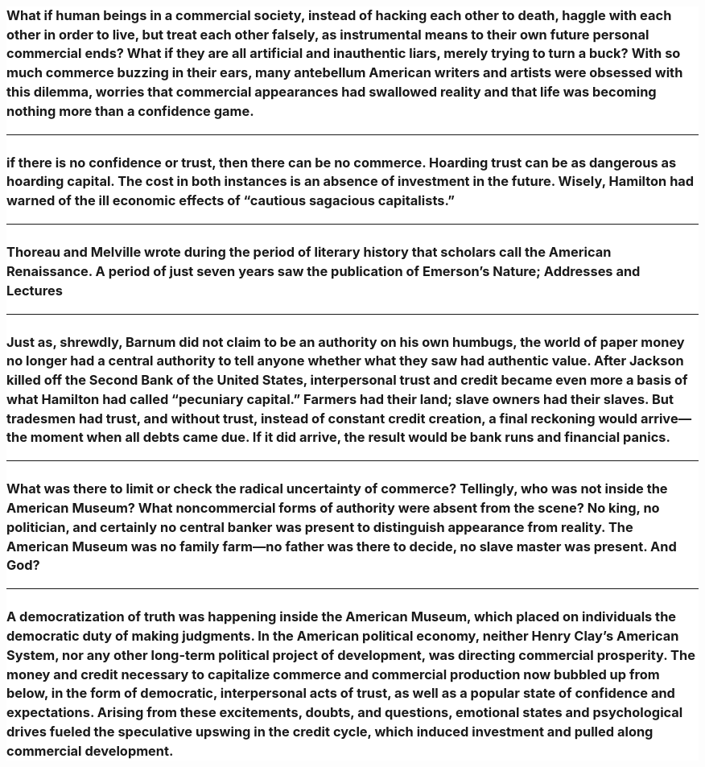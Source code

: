 ### What if human beings in a commercial society, instead of hacking each other to death, haggle with each other in order to live, but treat each other falsely, as instrumental means to their own future personal commercial ends? What if they are all artificial and inauthentic liars, merely trying to turn a buck? With so much commerce buzzing in their ears, many antebellum American writers and artists were obsessed with this dilemma, worries that commercial appearances had swallowed reality and that life was becoming nothing more than a confidence game.  
---

### if there is no confidence or trust, then there can be no commerce. Hoarding trust can be as dangerous as hoarding capital. The cost in both instances is an absence of investment in the future. Wisely, Hamilton had warned of the ill economic effects of “cautious sagacious capitalists.”  
---

### Thoreau and Melville wrote during the period of literary history that scholars call the American Renaissance. A period of just seven years saw the publication of Emerson’s Nature; Addresses and Lectures  
---

### Just as, shrewdly, Barnum did not claim to be an authority on his own humbugs, the world of paper money no longer had a central authority to tell anyone whether what they saw had authentic value. After Jackson killed off the Second Bank of the United States, interpersonal trust and credit became even more a basis of what Hamilton had called “pecuniary capital.” Farmers had their land; slave owners had their slaves. But tradesmen had trust, and without trust, instead of constant credit creation, a final reckoning would arrive—the moment when all debts came due. If it did arrive, the result would be bank runs and financial panics.  
---

### What was there to limit or check the radical uncertainty of commerce? Tellingly, who was not inside the American Museum? What noncommercial forms of authority were absent from the scene? No king, no politician, and certainly no central banker was present to distinguish appearance from reality. The American Museum was no family farm—no father was there to decide, no slave master was present. And God?  
---

### A democratization of truth was happening inside the American Museum, which placed on individuals the democratic duty of making judgments. In the American political economy, neither Henry Clay’s American System, nor any other long-term political project of development, was directing commercial prosperity. The money and credit necessary to capitalize commerce and commercial production now bubbled up from below, in the form of democratic, interpersonal acts of trust, as well as a popular state of confidence and expectations. Arising from these excitements, doubts, and questions, emotional states and psychological drives fueled the speculative upswing in the credit cycle, which induced investment and pulled along commercial development.  